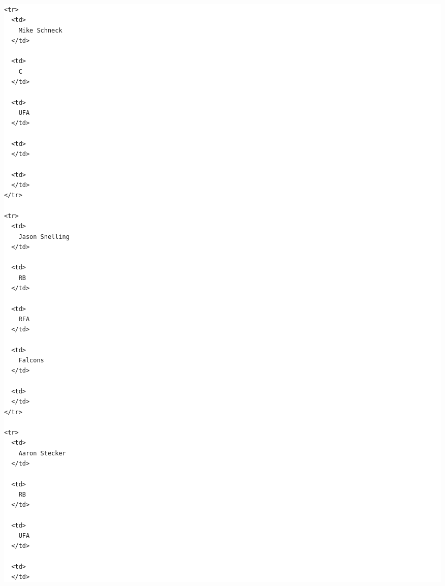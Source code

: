     <tr>
      <td>
        Mike Schneck
      </td>

      <td>
        C
      </td>

      <td>
        UFA
      </td>

      <td>
      </td>

      <td>
      </td>
    </tr>

    <tr>
      <td>
        Jason Snelling
      </td>

      <td>
        RB
      </td>

      <td>
        RFA
      </td>

      <td>
        Falcons
      </td>

      <td>
      </td>
    </tr>

    <tr>
      <td>
        Aaron Stecker
      </td>

      <td>
        RB
      </td>

      <td>
        UFA
      </td>

      <td>
      </td>
